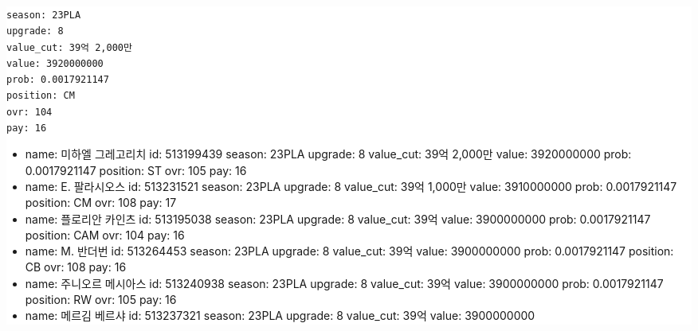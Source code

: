     season: 23PLA
    upgrade: 8
    value_cut: 39억 2,000만
    value: 3920000000
    prob: 0.0017921147
    position: CM
    ovr: 104
    pay: 16
  - name: 미하엘 그레고리치
    id: 513199439
    season: 23PLA
    upgrade: 8
    value_cut: 39억 2,000만
    value: 3920000000
    prob: 0.0017921147
    position: ST
    ovr: 105
    pay: 16
  - name: E. 팔라시오스
    id: 513231521
    season: 23PLA
    upgrade: 8
    value_cut: 39억 1,000만
    value: 3910000000
    prob: 0.0017921147
    position: CM
    ovr: 108
    pay: 17
  - name: 플로리안 카인츠
    id: 513195038
    season: 23PLA
    upgrade: 8
    value_cut: 39억
    value: 3900000000
    prob: 0.0017921147
    position: CAM
    ovr: 104
    pay: 16
  - name: M. 반더번
    id: 513264453
    season: 23PLA
    upgrade: 8
    value_cut: 39억
    value: 3900000000
    prob: 0.0017921147
    position: CB
    ovr: 108
    pay: 16
  - name: 주니오르 메시아스
    id: 513240938
    season: 23PLA
    upgrade: 8
    value_cut: 39억
    value: 3900000000
    prob: 0.0017921147
    position: RW
    ovr: 105
    pay: 16
  - name: 메르김 베르샤
    id: 513237321
    season: 23PLA
    upgrade: 8
    value_cut: 39억
    value: 3900000000